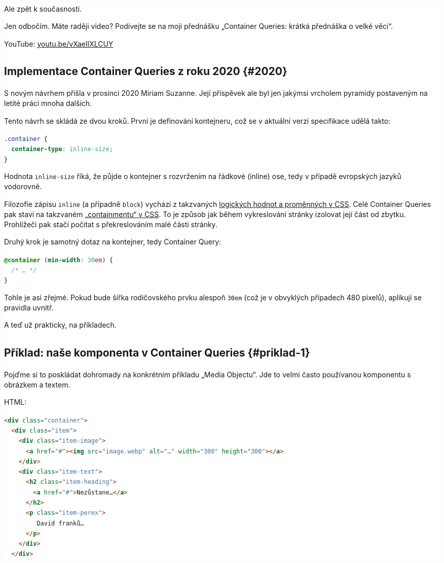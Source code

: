

Ale zpět k současnosti.

Jen odbočím. Máte raději video?
Podívejte se na moji přednášku „Container Queries: krátká přednáška o velké věci“.

YouTube: [youtu.be/vXaeIlXLCUY](https://www.youtube.com/watch?v=vXaeIlXLCUY)

## Implementace Container Queries z roku 2020 {#2020}

S novým návrhem přišla v prosinci 2020 Miriam Suzanne.
Její příspěvek ale byl jen jakýmsi vrcholem pyramidy postaveným na letité práci mnoha dalších.

Tento návrh se skládá ze dvou kroků.
První je definování kontejneru, což se v aktuální verzi specifikace udělá takto:

```css
.container {
  container-type: inline-size;
}
```

Hodnota `inline-size` říká, že půjde o kontejner s rozvržením na řádkové (inline) ose, tedy v případě evropských jazyků vodorovně.

Filozofie zápisu `inline` (a případně `block`) vychází z takzvaných [logických hodnot a proměnných v CSS](css-logical.md).
Celé Container Queries pak staví na takzvaném [„containmentu“ v CSS](css-contain.md).
To je způsob jak během vykreslování stránky izolovat její část od zbytku.
Prohlížeči pak stačí počítat s překreslováním malé části stránky.

Druhý krok je samotný dotaz na kontejner, tedy Container Query:

```css
@container (min-width: 30em) {
  /* … */
}
```

Tohle je asi zřejmé.
Pokud bude šířka rodičovského prvku alespoň `30em` (což je v obvyklých případech 480 pixelů), aplikují se pravidla uvnitř.

A teď už prakticky, na příkladech.

## Příklad: naše komponenta v Container Queries {#priklad-1}

<div class="book-index" data-book-index="Media Object"></div>

Pojďme si to poskládat dohromady na konkrétním příkladu „Media Objectu“.
Jde to velmi často používanou komponentu s obrázkem a textem.

HTML:

```html
<div class="container">
  <div class="item">
    <div class="item-image">
      <a href="#"><img src="image.webp" alt="…" width="300" height="300"></a>
    </div>
    <div class="item-text">
      <h2 class="item-heading">
        <a href="#">Nezůstane…</a>
      </h2>  
      <p class="item-perex">
         David franků…
      </p>
    </div>
  </div>
```